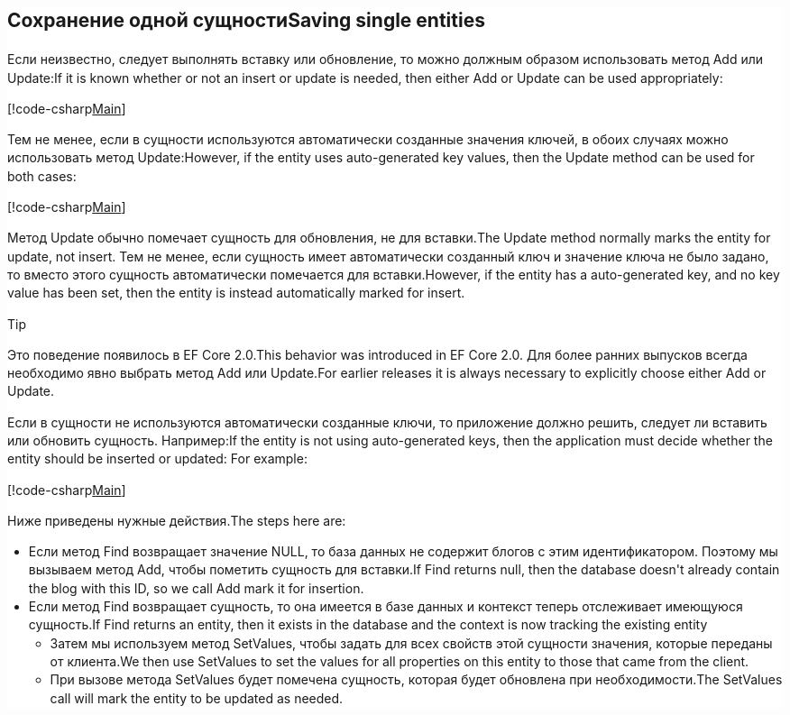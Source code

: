 ## <a name="saving-single-entities"></a><span data-ttu-id="4a3c5-136">Сохранение одной сущности</span><span class="sxs-lookup"><span data-stu-id="4a3c5-136">Saving single entities</span></span>

<span data-ttu-id="4a3c5-137">Если неизвестно, следует выполнять вставку или обновление, то можно должным образом использовать метод Add или Update:</span><span class="sxs-lookup"><span data-stu-id="4a3c5-137">If it is known whether or not an insert or update is needed, then either Add or Update can be used appropriately:</span></span>

[!code-csharp[Main](../../../samples/core/Saving/Disconnected/Sample.cs#InsertAndUpdateSingleEntity)]

<span data-ttu-id="4a3c5-138">Тем не менее, если в сущности используются автоматически созданные значения ключей, в обоих случаях можно использовать метод Update:</span><span class="sxs-lookup"><span data-stu-id="4a3c5-138">However, if the entity uses auto-generated key values, then the Update method can be used for both cases:</span></span>

[!code-csharp[Main](../../../samples/core/Saving/Disconnected/Sample.cs#InsertOrUpdateSingleEntity)]

<span data-ttu-id="4a3c5-139">Метод Update обычно помечает сущность для обновления, не для вставки.</span><span class="sxs-lookup"><span data-stu-id="4a3c5-139">The Update method normally marks the entity for update, not insert.</span></span> <span data-ttu-id="4a3c5-140">Тем не менее, если сущность имеет автоматически созданный ключ и значение ключа не было задано, то вместо этого сущность автоматически помечается для вставки.</span><span class="sxs-lookup"><span data-stu-id="4a3c5-140">However, if the entity has a auto-generated key, and no key value has been set, then the entity is instead automatically marked for insert.</span></span>

> [!TIP]  
> <span data-ttu-id="4a3c5-141">Это поведение появилось в EF Core 2.0.</span><span class="sxs-lookup"><span data-stu-id="4a3c5-141">This behavior was introduced in EF Core 2.0.</span></span> <span data-ttu-id="4a3c5-142">Для более ранних выпусков всегда необходимо явно выбрать метод Add или Update.</span><span class="sxs-lookup"><span data-stu-id="4a3c5-142">For earlier releases it is always necessary to explicitly choose either Add or Update.</span></span>

<span data-ttu-id="4a3c5-143">Если в сущности не используются автоматически созданные ключи, то приложение должно решить, следует ли вставить или обновить сущность. Например:</span><span class="sxs-lookup"><span data-stu-id="4a3c5-143">If the entity is not using auto-generated keys, then the application must decide whether the entity should be inserted or updated: For example:</span></span>

[!code-csharp[Main](../../../samples/core/Saving/Disconnected/Sample.cs#InsertOrUpdateSingleEntityWithFind)]

<span data-ttu-id="4a3c5-144">Ниже приведены нужные действия.</span><span class="sxs-lookup"><span data-stu-id="4a3c5-144">The steps here are:</span></span>

* <span data-ttu-id="4a3c5-145">Если метод Find возвращает значение NULL, то база данных не содержит блогов с этим идентификатором. Поэтому мы вызываем метод Add, чтобы пометить сущность для вставки.</span><span class="sxs-lookup"><span data-stu-id="4a3c5-145">If Find returns null, then the database doesn't already contain the blog with this ID, so we call Add mark it for insertion.</span></span>
* <span data-ttu-id="4a3c5-146">Если метод Find возвращает сущность, то она имеется в базе данных и контекст теперь отслеживает имеющуюся сущность.</span><span class="sxs-lookup"><span data-stu-id="4a3c5-146">If Find returns an entity, then it exists in the database and the context is now tracking the existing entity</span></span>
  * <span data-ttu-id="4a3c5-147">Затем мы используем метод SetValues, чтобы задать для всех свойств этой сущности значения, которые переданы от клиента.</span><span class="sxs-lookup"><span data-stu-id="4a3c5-147">We then use SetValues to set the values for all properties on this entity to those that came from the client.</span></span>
  * <span data-ttu-id="4a3c5-148">При вызове метода SetValues будет помечена сущность, которая будет обновлена при необходимости.</span><span class="sxs-lookup"><span data-stu-id="4a3c5-148">The SetValues call will mark the entity to be updated as needed.</span></span>
